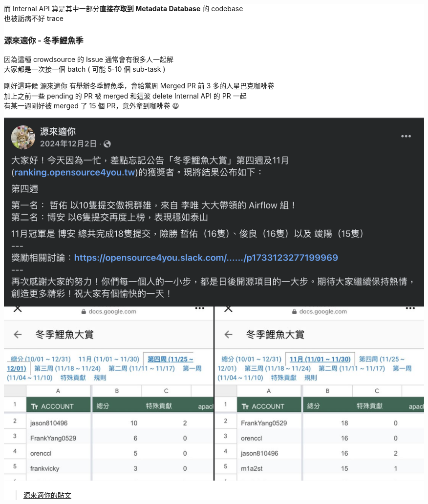 而 Internal API 算是其中一部分**直接存取到 Metadata Database** 的 codebase <br>
也被詬病不好 trace 

### 源來適你 - 冬季鯉魚季

因為這種 crowdsource 的 Issue 通常會有很多人一起解 <br>
大家都是一次接一個 batch ( 可能 5-10 個 sub-task ) <br>

剛好這時候 [源來適你](https://github.com/opensource4you) 有舉辦冬季鯉魚季，會給當周 Merged PR 前 3 多的人星巴克咖啡卷 <br>
加上之前一些 pending 的 PR 被 merged 和這波 delete Internal API 的 PR 一起 <br>
有某一週剛好被 merged 了 15 個 PR，意外拿到咖啡卷 😆 <br>

![winter_koi_fish_season](winter_koi_fish_season.png)
> [源來適你的貼文](https://www.facebook.com/story.php?story_fbid=547322948293967&id=100090487996922&_rdr)
